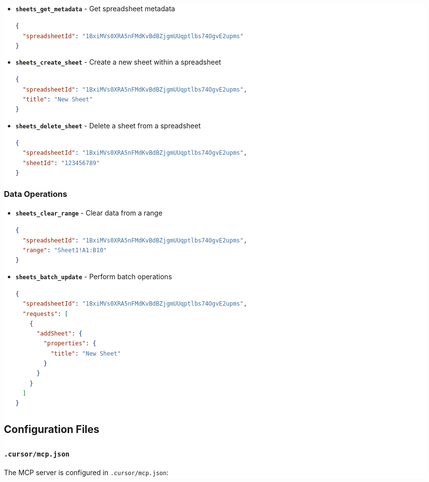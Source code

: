 - **`sheets_get_metadata`** - Get spreadsheet metadata
  ```json
  {
    "spreadsheetId": "1BxiMVs0XRA5nFMdKvBdBZjgmUUqptlbs74OgvE2upms"
  }
  ```

- **`sheets_create_sheet`** - Create a new sheet within a spreadsheet
  ```json
  {
    "spreadsheetId": "1BxiMVs0XRA5nFMdKvBdBZjgmUUqptlbs74OgvE2upms",
    "title": "New Sheet"
  }
  ```

- **`sheets_delete_sheet`** - Delete a sheet from a spreadsheet
  ```json
  {
    "spreadsheetId": "1BxiMVs0XRA5nFMdKvBdBZjgmUUqptlbs74OgvE2upms",
    "sheetId": "123456789"
  }
  ```

### Data Operations

- **`sheets_clear_range`** - Clear data from a range
  ```json
  {
    "spreadsheetId": "1BxiMVs0XRA5nFMdKvBdBZjgmUUqptlbs74OgvE2upms",
    "range": "Sheet1!A1:B10"
  }
  ```

- **`sheets_batch_update`** - Perform batch operations
  ```json
  {
    "spreadsheetId": "1BxiMVs0XRA5nFMdKvBdBZjgmUUqptlbs74OgvE2upms",
    "requests": [
      {
        "addSheet": {
          "properties": {
            "title": "New Sheet"
          }
        }
      }
    ]
  }
  ```

## Configuration Files

### `.cursor/mcp.json`

The MCP server is configured in `.cursor/mcp.json`:
